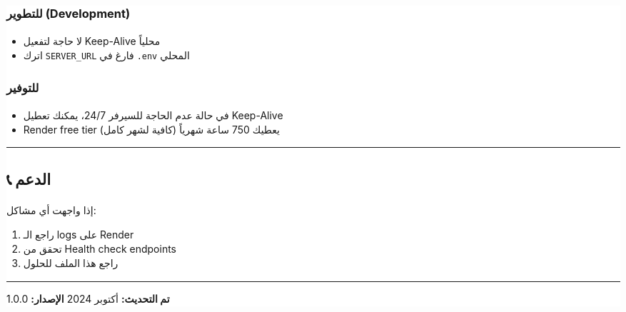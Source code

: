 ### للتطوير (Development)
- لا حاجة لتفعيل Keep-Alive محلياً
- اترك `SERVER_URL` فارغ في `.env` المحلي

### للتوفير
- في حالة عدم الحاجة للسيرفر 24/7، يمكنك تعطيل Keep-Alive
- Render free tier يعطيك 750 ساعة شهرياً (كافية لشهر كامل)

---

## 📞 الدعم

إذا واجهت أي مشاكل:
1. راجع الـ logs على Render
2. تحقق من Health check endpoints
3. راجع هذا الملف للحلول

---

**تم التحديث:** أكتوبر 2024
**الإصدار:** 1.0.0
